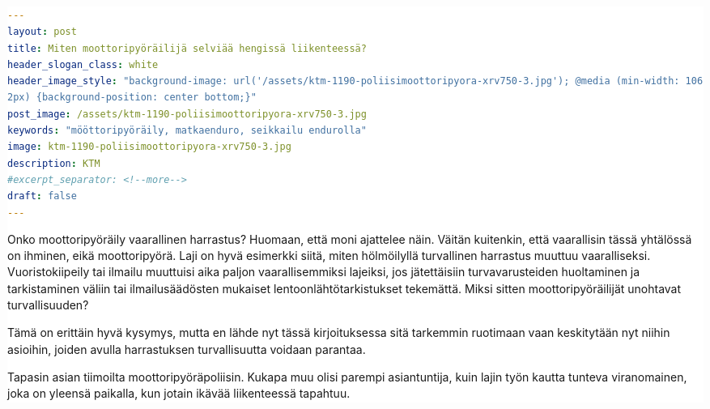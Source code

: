```yaml
---
layout: post
title: Miten moottoripyöräilijä selviää hengissä liikenteessä?
header_slogan_class: white
header_image_style: "background-image: url('/assets/ktm-1190-poliisimoottoripyora-xrv750-3.jpg'); @media (min-width: 1062px) {background-position: center bottom;}"
post_image: /assets/ktm-1190-poliisimoottoripyora-xrv750-3.jpg
keywords: "mööttoripyöräily, matkaenduro, seikkailu endurolla"
image: ktm-1190-poliisimoottoripyora-xrv750-3.jpg
description: KTM
#excerpt_separator: <!--more-->
draft: false
---
```


Onko moottoripyöräily vaarallinen harrastus? Huomaan, että moni 
ajattelee näin. Väitän
kuitenkin, että vaarallisin tässä yhtälössä on ihminen, eikä 
moottoripyörä. Laji on hyvä
esimerkki siitä, miten hölmöilyllä turvallinen harrastus muuttuu 
vaaralliseksi.
Vuoristokiipeily tai ilmailu muuttuisi aika paljon vaarallisemmiksi 
lajeiksi, jos jätettäisiin
turvavarusteiden huoltaminen ja tarkistaminen väliin tai 
ilmailusäädösten mukaiset
lentoonlähtötarkistukset tekemättä. Miksi sitten moottoripyöräilijät 
unohtavat turvallisuuden?

Tämä on erittäin hyvä kysymys, mutta en lähde nyt tässä kirjoituksessa 
sitä tarkemmin
ruotimaan vaan keskitytään nyt niihin asioihin, joiden avulla 
harrastuksen turvallisuutta
voidaan parantaa.

Tapasin asian tiimoilta moottoripyöräpoliisin. Kukapa muu olisi parempi 
asiantuntija, kuin
lajin työn kautta tunteva viranomainen, joka on yleensä paikalla, kun 
jotain ikävää
liikenteessä tapahtuu.
